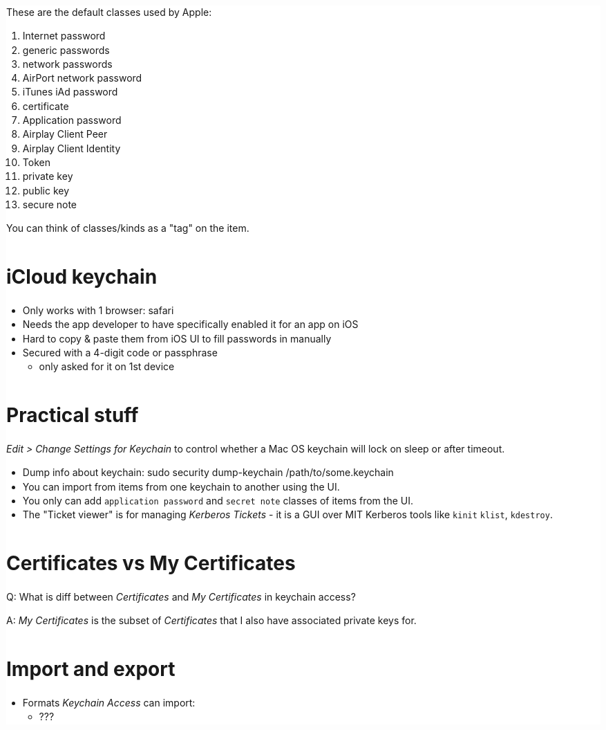 These are the default classes used by Apple:

1. Internet password
2. generic passwords
3. network passwords
4. AirPort network password
5. iTunes iAd password
6. certificate
7. Application password
8. Airplay Client Peer
9. Airplay Client Identity
10. Token
11. private key
12. public key
13. secure note

You can think of classes/kinds as a "tag" on the item.

# iCloud keychain

* Only works with 1 browser: safari
* Needs the app developer to have specifically enabled it for an app on iOS
* Hard to copy & paste them from iOS UI to fill passwords in manually
* Secured with a 4-digit code or passphrase
    * only asked for it on 1st device

# Practical stuff

_Edit > Change Settings for Keychain_ to control whether a Mac OS keychain will
lock on sleep or after timeout.

* Dump info about keychain:
    sudo security dump-keychain /path/to/some.keychain
* You can import from items from one keychain to another using the UI.
* You only can add `application password` and `secret note` classes of items from the UI.
* The "Ticket viewer" is for managing _Kerberos Tickets_ - it is a GUI over MIT
  Kerberos tools like `kinit` `klist`, `kdestroy`.

# Certificates vs My Certificates

Q: What is diff between _Certificates_ and _My Certificates_ in keychain access?

A: _My Certificates_ is the subset of _Certificates_ that I also have
   associated private keys for.

# Import and export

* Formats _Keychain Access_ can import:
    * ???

